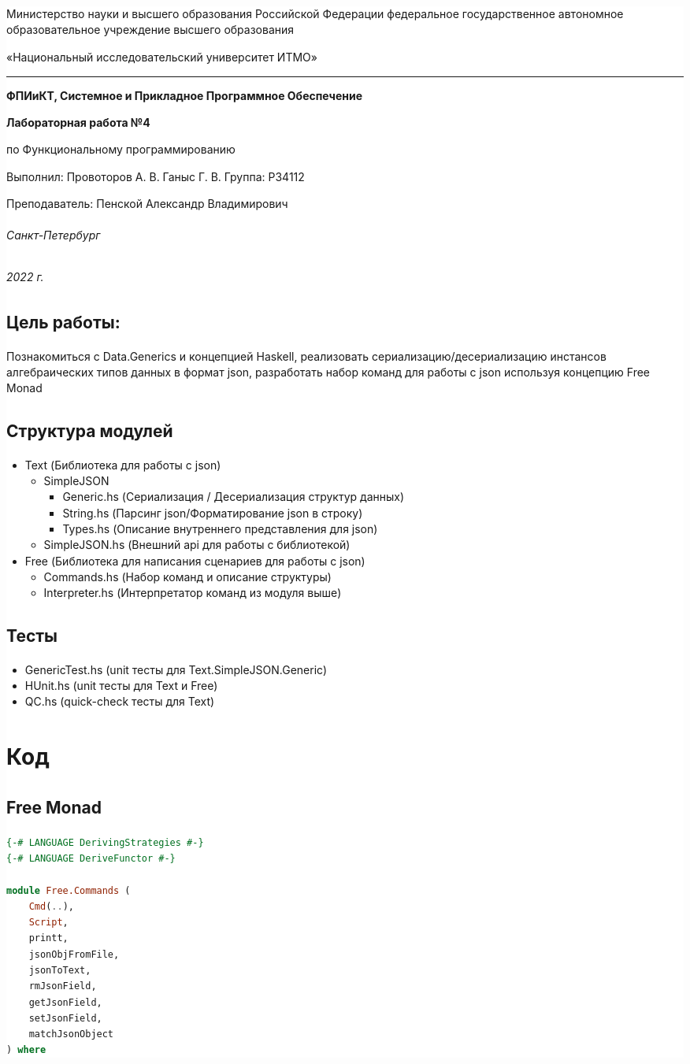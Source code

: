 Министерство науки и высшего образования Российской Федерации федеральное государственное автономное образовательное учреждение высшего образования
 
«Национальный исследовательский университет ИТМО»
 
---
__ФПИиКТ, Системное и Прикладное Программное Обеспечение__
 
__Лабораторная работа №4__
 
по Функциональному программированию
 
Выполнил: 
Провоторов А. В.
Ганыс Г. В.
Группа: P34112
 
Преподаватель: Пенской Александр Владимирович
 
###### Санкт-Петербург
###### 2022 г.
 

## Цель работы:
Познакомиться с Data.Generics и концепцией Haskell, реализовать 
сериализацию/десериализацию инстансов алгебраических типов данных в формат json,
разработать набор команд для работы с json используя концепцию Free Monad

## Структура модулей

- Text (Библиотека для работы с json)
  - SimpleJSON
    - Generic.hs (Сериализация / Десериализация структур данных)
    - String.hs (Парсинг json/Форматирование json в строку)
    - Types.hs (Описание внутреннего представления для json)
  - SimpleJSON.hs (Внешний api для работы с библиотекой)
- Free (Библиотека для написания сценариев для работы с json)
  - Commands.hs (Набор команд и описание структуры)
  - Interpreter.hs (Интерпретатор команд из модуля выше)

## Тесты
- GenericTest.hs (unit тесты для Text.SimpleJSON.Generic)
- HUnit.hs (unit тесты для Text и Free)
- QC.hs (quick-check тесты для Text)

# Код
## Free Monad
```haskell
{-# LANGUAGE DerivingStrategies #-}
{-# LANGUAGE DeriveFunctor #-}

module Free.Commands (
    Cmd(..),
    Script,
    printt,
    jsonObjFromFile,
    jsonToText,
    rmJsonField,
    getJsonField,
    setJsonField,
    matchJsonObject
) where

```